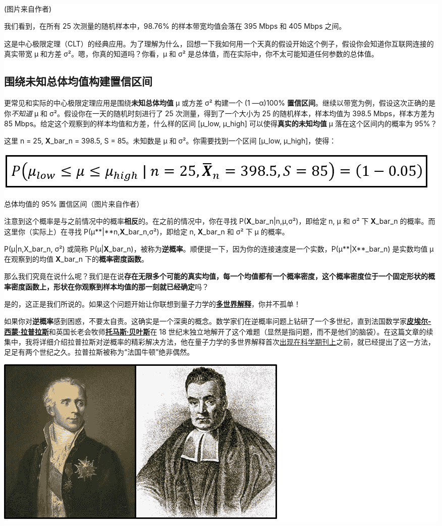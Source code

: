(图片来自作者)

我们看到，在所有 25 次测量的随机样本中，98.76% 的样本带宽均值会落在 395 Mbps 和 405 Mbps 之间。

这是中心极限定理（CLT）的经典应用。为了理解为什么，回想一下我如何用一个天真的假设开始这个例子，假设你会知道你互联网连接的真实带宽 μ 和方差 σ²。嗯，你真的知道吗？你看，μ 和 σ² 是总体值，而在实际中，你不太可能知道任何参数的总体值。

## 围绕未知总体均值构建置信区间

更常见和实际的中心极限定理应用是围绕**未知总体均值** μ 或方差 σ² 构建一个 (1 —α)100% **置信区间**。继续以带宽为例，假设这次正确的是你*不知道* μ 和 σ²。假设你在一天的随机时刻进行了 25 次测量，得到了一个大小为 25 的随机样本，样本均值为 398.5 Mbps，样本方差为 85 Mbps。给定这个观察到的样本均值和方差，什么样的区间 [μ_low, μ_high] 可以使得**真实的未知均值** μ 落在这个区间内的概率为 95%？

这里 n = 25, **X**_bar_n = 398.5, S = 85。未知数是 μ 和 σ²。你需要找到一个区间 [μ_low, μ_high]，使得：

![](img/e84cc80b911433a0b6798e4c3ad782bd.png)

总体均值的 95% 置信区间（图片来自作者）

注意到这个概率是与之前情况中的概率**相反**的。在之前的情况中，你在寻找 P(**X**_bar_n|n,μ,σ²)，即给定 n, μ 和 σ² 下 **X**_bar_n 的概率。而这里你（实际上）在寻找 P(μ**|**n,**X**_bar_n,σ²)，即给定 n, **X**_bar_n 和 σ² 下 μ 的概率。

P(μ|n,X_bar_n, σ²) 或简称 P(μ|**X**_bar_n)，被称为**逆概率**。顺便提一下，因为你的连接速度是一个实数，P(μ**|X**_bar_n) 是实数均值 μ 在观察到的均值 **X**_bar_n 下的**概率密度函数**。

那么我们究竟在说什么呢？我们是在说**存在无限多个可能的真实均值，每一个均值都有一个概率密度，这个概率密度位于一个固定形状的概率密度函数上，形状在你观察到样本均值的那一刻就已经确定**吗？

是的，这正是我们所说的。如果这个问题开始让你联想到量子力学的[**多世界解释**](https://plato.stanford.edu/entries/qm-manyworlds/)，你并不孤单！

如果你对**逆概率**感到困惑，不要太自责。这确实是一个深奥的概念。数学家们在逆概率问题上钻研了一个多世纪，直到法国数学家[**皮埃尔-西蒙·拉普拉斯**](https://en.wikipedia.org/wiki/Pierre-Simon_Laplace)和英国长老会牧师[**托马斯·贝叶斯**](https://en.wikipedia.org/wiki/Thomas_Bayes)在 18 世纪末独立地解开了这个难题（显然是指问题，而不是他们的脑袋）。在这篇文章的续集中，我将详细介绍拉普拉斯对逆概率的精彩解决方法，他在量子力学的多世界解释首次[出现在科学期刊上](https://journals.aps.org/rmp/abstract/10.1103/RevModPhys.29.454)之前，就已经提出了这一方法，足足有两个世纪之久。拉普拉斯被称为“法国牛顿”绝非偶然。

![](img/2c6c89837abe654b54a131c49e45a44a.png)
